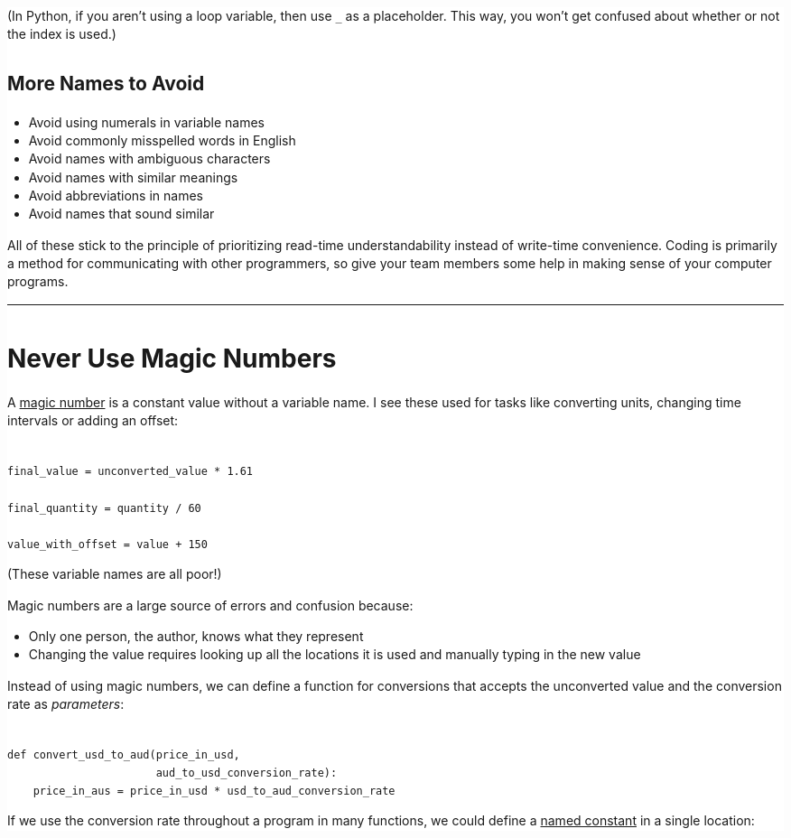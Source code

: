 (In Python, if you aren’t using a loop variable, then use `_` as a placeholder. This way, you won’t get confused about whether or not the index is used.)

## More Names to Avoid

*   Avoid using numerals in variable names
*   Avoid commonly misspelled words in English
*   Avoid names with ambiguous characters
*   Avoid names with similar meanings
*   Avoid abbreviations in names
*   Avoid names that sound similar

All of these stick to the principle of prioritizing read-time understandability instead of write-time convenience. Coding is primarily a method for communicating with other programmers, so give your team members some help in making sense of your computer programs.

* * *

# Never Use Magic Numbers

A [magic number](https://en.wikipedia.org/wiki/Magic_number_(programming)?) is a constant value without a variable name. I see these used for tasks like converting units, changing time intervals or adding an offset:

```

final_value = unconverted_value * 1.61

final_quantity = quantity / 60

value_with_offset = value + 150

```

(These variable names are all poor!)

Magic numbers are a large source of errors and confusion because:

*   Only one person, the author, knows what they represent
*   Changing the value requires looking up all the locations it is used and manually typing in the new value

Instead of using magic numbers, we can define a function for conversions that accepts the unconverted value and the conversion rate as _parameters_:

```

def convert_usd_to_aud(price_in_usd,
                       aud_to_usd_conversion_rate):
    price_in_aus = price_in_usd * usd_to_aud_conversion_rate

```

If we use the conversion rate throughout a program in many functions, we could define a [named constant](http://wiki.c2.com/?NamedConstants=&) in a single location:
